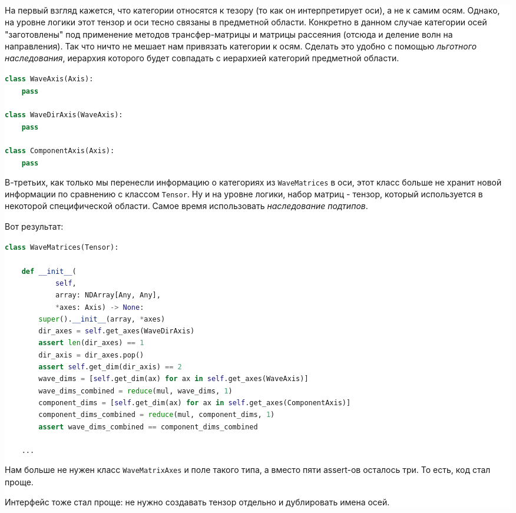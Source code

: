 На первый взгляд кажется, что категории относятся к тезору
(то как он интерпретирует оси), а не к самим осям.
Однако, на уровне логики этот тензор и оси тесно связаны в предметной области.
Конкретно в данном случае категории осей "заготовлены" под применение методов
трансфер-матрицы и матрицы рассеяния (отсюда и деление волн на направления).
Так что ничто не мешает нам привязать категории к осям.
Сделать это удобно с помощью *льготного наследования*, иерархия которого
будет совпадать с иерархией категорий предметной области.
```Python
class WaveAxis(Axis):
    pass

class WaveDirAxis(WaveAxis):
    pass

class ComponentAxis(Axis):
    pass
```

В-третьих, как только мы перенесли информацию о категориях
из `WaveMatrices` в оси, этот класс больше не хранит новой информации
по сравнению с классом `Tensor`.
Ну и на уровне логики, набор матриц - тензор, который используется в некоторой
специфической области.
Самое время использовать *наследование подтипов*.

Вот результат:
```Python
class WaveMatrices(Tensor):

    def __init__(
            self,
            array: NDArray[Any, Any],
            *axes: Axis) -> None:
        super().__init__(array, *axes)
        dir_axes = self.get_axes(WaveDirAxis)
        assert len(dir_axes) == 1
        dir_axis = dir_axes.pop()
        assert self.get_dim(dir_axis) == 2
        wave_dims = [self.get_dim(ax) for ax in self.get_axes(WaveAxis)]
        wave_dims_combined = reduce(mul, wave_dims, 1)
        component_dims = [self.get_dim(ax) for ax in self.get_axes(ComponentAxis)]
        component_dims_combined = reduce(mul, component_dims, 1)
        assert wave_dims_combined == component_dims_combined
    
    ...
```
Нам больше не нужен класс `WaveMatrixAxes` и поле такого типа,
а вместо пяти assert-ов осталось три.
То есть, код стал проще.

Интерфейс тоже стал проще: не нужно создавать тензор отдельно
и дублировать имена осей.
